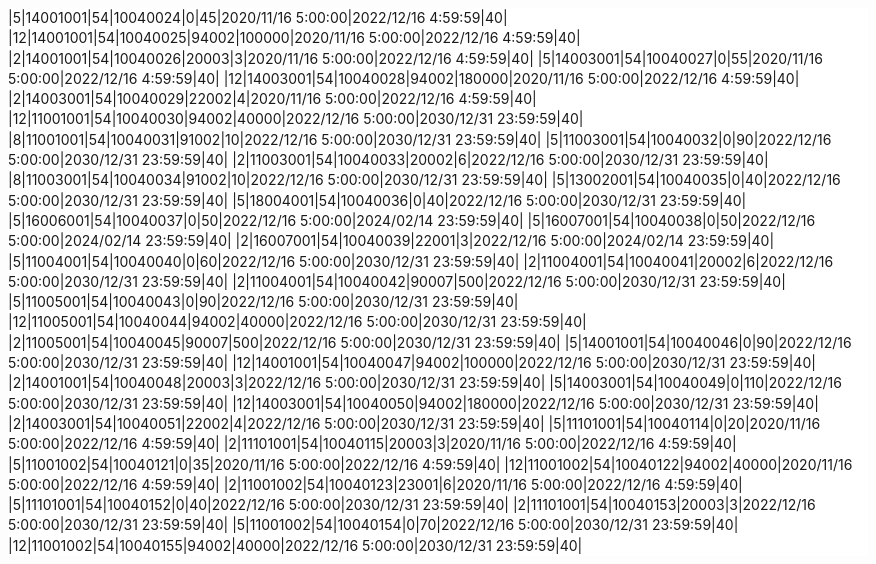 |5|14001001|54|10040024|0|45|2020/11/16 5:00:00|2022/12/16 4:59:59|40|
|12|14001001|54|10040025|94002|100000|2020/11/16 5:00:00|2022/12/16 4:59:59|40|
|2|14001001|54|10040026|20003|3|2020/11/16 5:00:00|2022/12/16 4:59:59|40|
|5|14003001|54|10040027|0|55|2020/11/16 5:00:00|2022/12/16 4:59:59|40|
|12|14003001|54|10040028|94002|180000|2020/11/16 5:00:00|2022/12/16 4:59:59|40|
|2|14003001|54|10040029|22002|4|2020/11/16 5:00:00|2022/12/16 4:59:59|40|
|12|11001001|54|10040030|94002|40000|2022/12/16 5:00:00|2030/12/31 23:59:59|40|
|8|11001001|54|10040031|91002|10|2022/12/16 5:00:00|2030/12/31 23:59:59|40|
|5|11003001|54|10040032|0|90|2022/12/16 5:00:00|2030/12/31 23:59:59|40|
|2|11003001|54|10040033|20002|6|2022/12/16 5:00:00|2030/12/31 23:59:59|40|
|8|11003001|54|10040034|91002|10|2022/12/16 5:00:00|2030/12/31 23:59:59|40|
|5|13002001|54|10040035|0|40|2022/12/16 5:00:00|2030/12/31 23:59:59|40|
|5|18004001|54|10040036|0|40|2022/12/16 5:00:00|2030/12/31 23:59:59|40|
|5|16006001|54|10040037|0|50|2022/12/16 5:00:00|2024/02/14 23:59:59|40|
|5|16007001|54|10040038|0|50|2022/12/16 5:00:00|2024/02/14 23:59:59|40|
|2|16007001|54|10040039|22001|3|2022/12/16 5:00:00|2024/02/14 23:59:59|40|
|5|11004001|54|10040040|0|60|2022/12/16 5:00:00|2030/12/31 23:59:59|40|
|2|11004001|54|10040041|20002|6|2022/12/16 5:00:00|2030/12/31 23:59:59|40|
|2|11004001|54|10040042|90007|500|2022/12/16 5:00:00|2030/12/31 23:59:59|40|
|5|11005001|54|10040043|0|90|2022/12/16 5:00:00|2030/12/31 23:59:59|40|
|12|11005001|54|10040044|94002|40000|2022/12/16 5:00:00|2030/12/31 23:59:59|40|
|2|11005001|54|10040045|90007|500|2022/12/16 5:00:00|2030/12/31 23:59:59|40|
|5|14001001|54|10040046|0|90|2022/12/16 5:00:00|2030/12/31 23:59:59|40|
|12|14001001|54|10040047|94002|100000|2022/12/16 5:00:00|2030/12/31 23:59:59|40|
|2|14001001|54|10040048|20003|3|2022/12/16 5:00:00|2030/12/31 23:59:59|40|
|5|14003001|54|10040049|0|110|2022/12/16 5:00:00|2030/12/31 23:59:59|40|
|12|14003001|54|10040050|94002|180000|2022/12/16 5:00:00|2030/12/31 23:59:59|40|
|2|14003001|54|10040051|22002|4|2022/12/16 5:00:00|2030/12/31 23:59:59|40|
|5|11101001|54|10040114|0|20|2020/11/16 5:00:00|2022/12/16 4:59:59|40|
|2|11101001|54|10040115|20003|3|2020/11/16 5:00:00|2022/12/16 4:59:59|40|
|5|11001002|54|10040121|0|35|2020/11/16 5:00:00|2022/12/16 4:59:59|40|
|12|11001002|54|10040122|94002|40000|2020/11/16 5:00:00|2022/12/16 4:59:59|40|
|2|11001002|54|10040123|23001|6|2020/11/16 5:00:00|2022/12/16 4:59:59|40|
|5|11101001|54|10040152|0|40|2022/12/16 5:00:00|2030/12/31 23:59:59|40|
|2|11101001|54|10040153|20003|3|2022/12/16 5:00:00|2030/12/31 23:59:59|40|
|5|11001002|54|10040154|0|70|2022/12/16 5:00:00|2030/12/31 23:59:59|40|
|12|11001002|54|10040155|94002|40000|2022/12/16 5:00:00|2030/12/31 23:59:59|40|